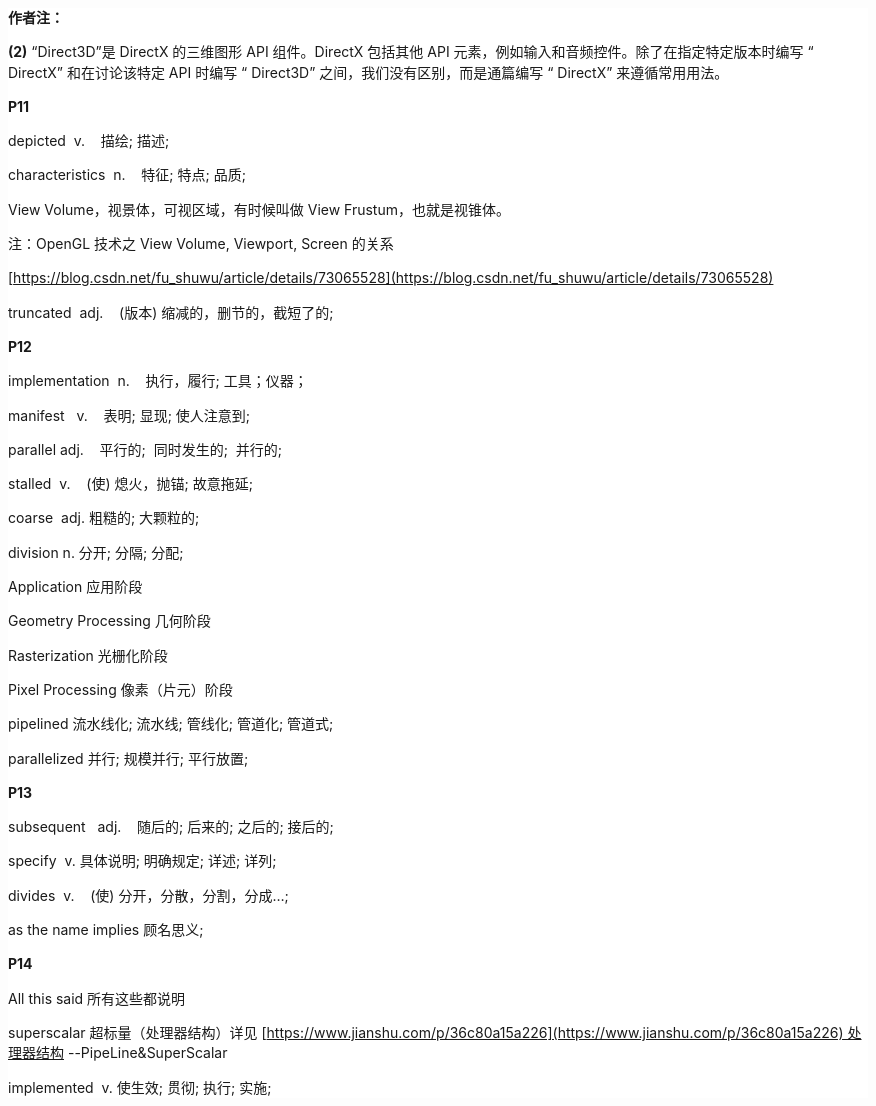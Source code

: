 **作者注：**

**(2)** “Direct3D”是 DirectX 的三维图形 API 组件。DirectX 包括其他 API 元素，例如输入和音频控件。除了在指定特定版本时编写 “ DirectX” 和在讨论该特定 API 时编写 “ Direct3D” 之间，我们没有区别，而是通篇编写 “ DirectX” 来遵循常用用法。

**P11**

depicted  v.    描绘; 描述; 

characteristics  n.    特征; 特点; 品质;

View Volume，视景体，可视区域，有时候叫做 View Frustum，也就是视锥体。

注：OpenGL 技术之 View Volume, Viewport, Screen 的关系

[https://blog.csdn.net/fu_shuwu/article/details/73065528](https://blog.csdn.net/fu_shuwu/article/details/73065528)

truncated  adj.    (版本) 缩减的，删节的，截短了的;

**P12**

implementation  n.    执行，履行; 工具；仪器；

manifest   v.    表明; 显现; 使人注意到; 

parallel adj.    平行的;  同时发生的;  并行的;

stalled  v.    (使) 熄火，抛锚; 故意拖延;

coarse  adj. 粗糙的; 大颗粒的;

division n. 分开; 分隔; 分配;

Application 应用阶段

Geometry Processing 几何阶段

Rasterization 光栅化阶段

Pixel Processing 像素（片元）阶段

pipelined 流水线化; 流水线; 管线化; 管道化; 管道式;

parallelized 并行; 规模并行; 平行放置;

**P13**

subsequent   adj.    随后的; 后来的; 之后的; 接后的;

specify  v. 具体说明; 明确规定; 详述; 详列;

divides  v.    (使) 分开，分散，分割，分成…;

as the name implies 顾名思义;

**P14**

All this said 所有这些都说明

superscalar 超标量（处理器结构）详见 [https://www.jianshu.com/p/36c80a15a226](https://www.jianshu.com/p/36c80a15a226) 处理器结构 --PipeLine&SuperScalar

implemented  v. 使生效; 贯彻; 执行; 实施;
